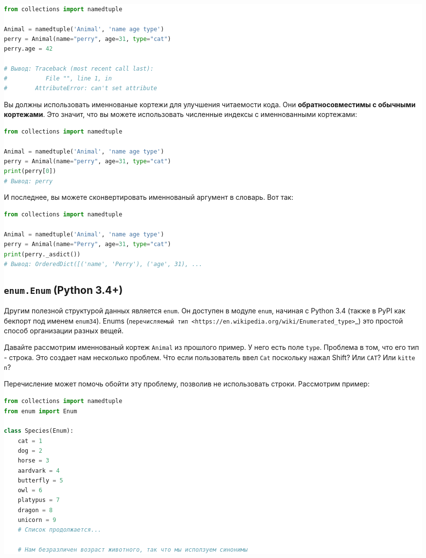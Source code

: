 ```python
from collections import namedtuple

Animal = namedtuple('Animal', 'name age type')
perry = Animal(name="perry", age=31, type="cat")
perry.age = 42

# Вывод: Traceback (most recent call last):
#           File "", line 1, in
#        AttributeError: can't set attribute
```

Вы должны использовать именнованые кортежи для улучшения читаемости кода.
Они **обратносовместимы с обычными кортежами**. Это значит, что вы можете
использовать численные индексы с именнованными кортежами:

```python
from collections import namedtuple

Animal = namedtuple('Animal', 'name age type')
perry = Animal(name="perry", age=31, type="cat")
print(perry[0])
# Вывод: perry
```

И последнее, вы можете сконвертировать именнованый аргумент в словарь. Вот так:

```python
from collections import namedtuple

Animal = namedtuple('Animal', 'name age type')
perry = Animal(name="Perry", age=31, type="cat")
print(perry._asdict())
# Вывод: OrderedDict([('name', 'Perry'), ('age', 31), ...
```

## `enum.Enum` (Python 3.4+)

Другим полезной структурой данных является `enum`. Он доступен в модуле
`enum`, начиная с Python 3.4 (также в PyPI как бекпорт под именем `enum34`).
Enums (`перечисляемый тип <https://en.wikipedia.org/wiki/Enumerated_type>`_)
это простой способ организации разных вещей.

Давайте рассмотрим именнованый кортеж `Animal` из прошлого пример. У него
есть поле `type`. Проблема в том, что его тип - строка. Это создает нам
несколько проблем. Что если пользователь ввел `Cat` поскольку нажал Shift?
Или `CAT`? Или `kitten`?

Перечисление может помочь обойти эту проблему, позволив не использовать строки.
Рассмотрим пример:

```python
from collections import namedtuple
from enum import Enum

class Species(Enum):
    cat = 1
    dog = 2
    horse = 3
    aardvark = 4
    butterfly = 5
    owl = 6
    platypus = 7
    dragon = 8
    unicorn = 9
    # Список продолжается...

    # Нам безразличен возраст животного, так что мы исползуем синонимы
```
